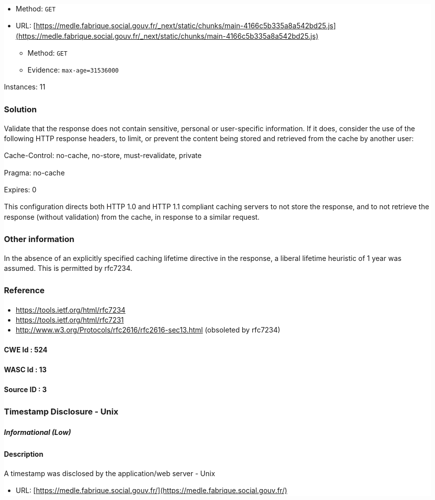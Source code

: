   
  * Method: `GET`
  
  
  
  
* URL: [https://medle.fabrique.social.gouv.fr/_next/static/chunks/main-4166c5b335a8a542bd25.js](https://medle.fabrique.social.gouv.fr/_next/static/chunks/main-4166c5b335a8a542bd25.js)
  
  
  * Method: `GET`
  
  
  * Evidence: `max-age=31536000`
  
  
  
  
Instances: 11
  
### Solution
<p>Validate that the response does not contain sensitive, personal or user-specific information.  If it does, consider the use of the following HTTP response headers, to limit, or prevent the content being stored and retrieved from the cache by another user:</p><p>Cache-Control: no-cache, no-store, must-revalidate, private</p><p>Pragma: no-cache</p><p>Expires: 0</p><p>This configuration directs both HTTP 1.0 and HTTP 1.1 compliant caching servers to not store the response, and to not retrieve the response (without validation) from the cache, in response to a similar request. </p>
  
### Other information
<p>In the absence of an explicitly specified caching lifetime directive in the response, a liberal lifetime heuristic of 1 year was assumed. This is permitted by rfc7234.</p>
  
### Reference
* https://tools.ietf.org/html/rfc7234
* https://tools.ietf.org/html/rfc7231
* http://www.w3.org/Protocols/rfc2616/rfc2616-sec13.html (obsoleted by rfc7234)

  
#### CWE Id : 524
  
#### WASC Id : 13
  
#### Source ID : 3

  
  
  
  
### Timestamp Disclosure - Unix
##### Informational (Low)
  
  
  
  
#### Description
<p>A timestamp was disclosed by the application/web server - Unix</p>
  
  
  
* URL: [https://medle.fabrique.social.gouv.fr/](https://medle.fabrique.social.gouv.fr/)
  